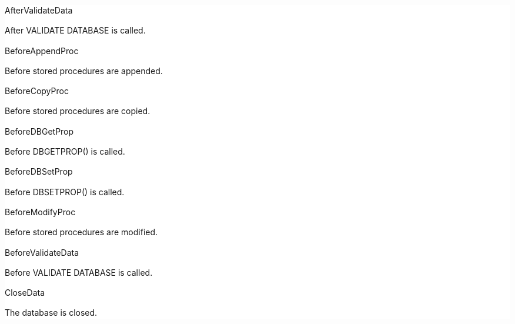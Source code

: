   <p>AfterValidateData</p>
  </td>
  <td width="75%" valign="top">
  <p>After VALIDATE DATABASE is called.</p>
  </td>
 </tr>
<tr>
  <td width="25%" valign="top">
  <p>BeforeAppendProc</p>
  </td>
  <td width="75%" valign="top">
  <p>Before stored procedures are appended.</p>
  </td>
 </tr>
<tr>
  <td width="25%" valign="top">
  <p>BeforeCopyProc</p>
  </td>
  <td width="75%" valign="top">
  <p>Before stored procedures are copied.</p>
  </td>
 </tr>
<tr>
  <td width="25%" valign="top">
  <p>BeforeDBGetProp</p>
  </td>
  <td width="75%" valign="top">
  <p>Before DBGETPROP() is called.</p>
  </td>
 </tr>
<tr>
  <td width="25%" valign="top">
  <p>BeforeDBSetProp</p>
  </td>
  <td width="75%" valign="top">
  <p>Before DBSETPROP() is called.</p>
  </td>
 </tr>
<tr>
  <td width="25%" valign="top">
  <p>BeforeModifyProc</p>
  </td>
  <td width="75%" valign="top">
  <p>Before stored procedures are modified.</p>
  </td>
 </tr>
<tr>
  <td width="25%" valign="top">
  <p>BeforeValidateData</p>
  </td>
  <td width="75%" valign="top">
  <p>Before VALIDATE DATABASE is called.</p>
  </td>
 </tr>
<tr>
  <td width="25%" valign="top">
  <p>CloseData</p>
  </td>
  <td width="75%" valign="top">
  <p>The database is closed.</p>
  </td>
 </tr>
<tr>
  <td width="25%" valign="top">